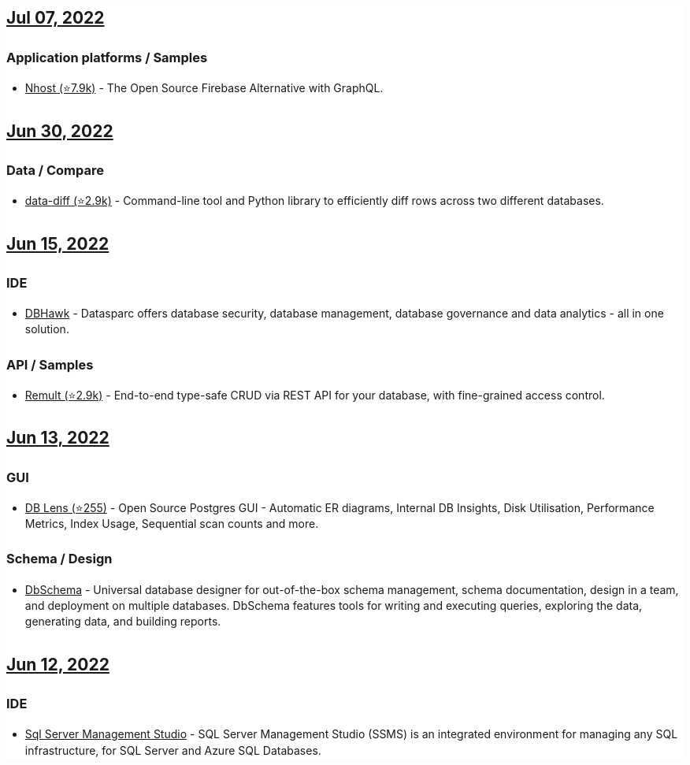 ## [Jul 07, 2022](/content/2022/07/07/README.md)

### Application platforms / Samples

*   [Nhost (⭐7.9k)](https://github.com/nhost/nhost) - The Open Source Firebase Alternative with GraphQL.

## [Jun 30, 2022](/content/2022/06/30/README.md)

### Data / Compare

*   [data-diff (⭐2.9k)](https://github.com/datafold/data-diff) - Command-line tool and Python library to efficiently diff rows across two different databases.

## [Jun 15, 2022](/content/2022/06/15/README.md)

### IDE

*   [DBHawk](https://www.datasparc.com/) - Datasparc offers database security, database management, database governance and data analytics - all in one solution.

### API / Samples

*   [Remult (⭐2.9k)](https://github.com/remult/remult) - End-to-end type-safe CRUD via REST API for your database, with fine-grained access control.

## [Jun 13, 2022](/content/2022/06/13/README.md)

### GUI

*   [DB Lens (⭐255)](https://github.com/dblens/app) - Open Source Postgres GUI - Automatic ER diagrams, Internal DB Insights, Disk Utilisation, Performance Metrics, Index Usage, Sequential scan counts and more.

### Schema / Design

*   [DbSchema](https://dbschema.com/) - Universal database designer for out-of-the-box schema management, schema documentation, design in a team, and deployment on multiple databases. DbSchema features tools for writing and executing queries, exploring the data, generating data, and building reports.

## [Jun 12, 2022](/content/2022/06/12/README.md)

### IDE

*   [Sql Server Management Studio](https://docs.microsoft.com/en-us/sql/ssms/sql-server-management-studio-ssms) - SQL Server Management Studio (SSMS) is an integrated environment for managing any SQL infrastructure, for SQL Server and Azure SQL Databases.
